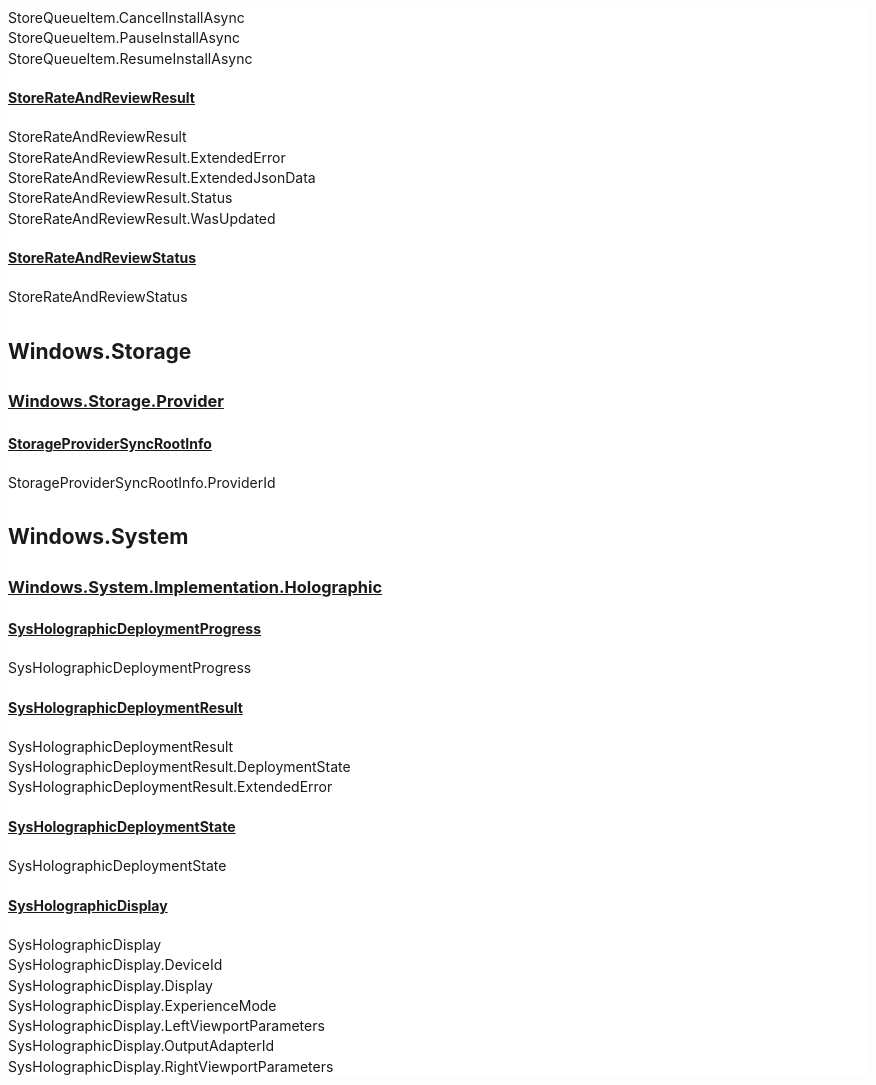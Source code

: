 StoreQueueItem.CancelInstallAsync <br> StoreQueueItem.PauseInstallAsync <br> StoreQueueItem.ResumeInstallAsync

#### [StoreRateAndReviewResult](/uwp/api/windows.services.store.storerateandreviewresult)

StoreRateAndReviewResult <br> StoreRateAndReviewResult.ExtendedError <br> StoreRateAndReviewResult.ExtendedJsonData <br> StoreRateAndReviewResult.Status <br> StoreRateAndReviewResult.WasUpdated

#### [StoreRateAndReviewStatus](/uwp/api/windows.services.store.storerateandreviewstatus)

StoreRateAndReviewStatus

## Windows.Storage

### [Windows.Storage.Provider](/uwp/api/windows.storage.provider)

#### [StorageProviderSyncRootInfo](/uwp/api/windows.storage.provider.storageprovidersyncrootinfo)

StorageProviderSyncRootInfo.ProviderId

## Windows.System

### [Windows.System.Implementation.Holographic](/uwp/api/windows.system.implementation.holographic)

#### [SysHolographicDeploymentProgress](/uwp/api/windows.system.implementation.holographic.sysholographicdeploymentprogress)

SysHolographicDeploymentProgress

#### [SysHolographicDeploymentResult](/uwp/api/windows.system.implementation.holographic.sysholographicdeploymentresult)

SysHolographicDeploymentResult <br> SysHolographicDeploymentResult.DeploymentState <br> SysHolographicDeploymentResult.ExtendedError

#### [SysHolographicDeploymentState](/uwp/api/windows.system.implementation.holographic.sysholographicdeploymentstate)

SysHolographicDeploymentState

#### [SysHolographicDisplay](/uwp/api/windows.system.implementation.holographic.sysholographicdisplay)

SysHolographicDisplay <br> SysHolographicDisplay.DeviceId <br> SysHolographicDisplay.Display <br> SysHolographicDisplay.ExperienceMode <br> SysHolographicDisplay.LeftViewportParameters <br> SysHolographicDisplay.OutputAdapterId <br> SysHolographicDisplay.RightViewportParameters
